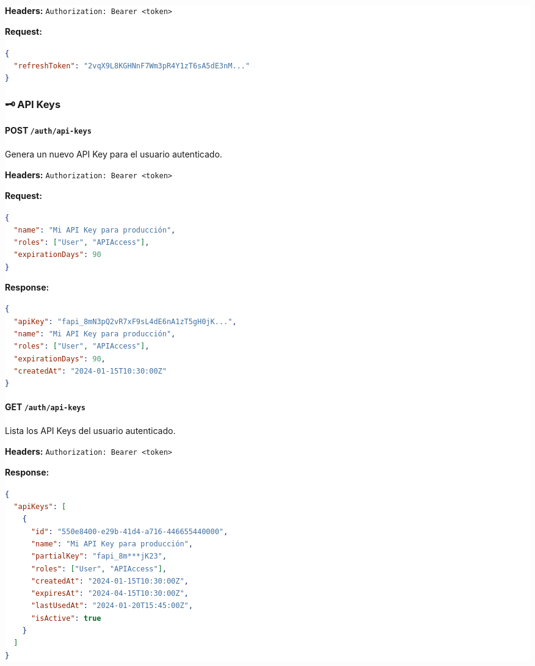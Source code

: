 **Headers:** `Authorization: Bearer <token>`

**Request:**
```json
{
  "refreshToken": "2vqX9L8KGHNnF7Wm3pR4Y1zT6sA5dE3nM..."
}
```

### 🗝️ **API Keys**

#### POST `/auth/api-keys`
Genera un nuevo API Key para el usuario autenticado.

**Headers:** `Authorization: Bearer <token>`

**Request:**
```json
{
  "name": "Mi API Key para producción",
  "roles": ["User", "APIAccess"],
  "expirationDays": 90
}
```

**Response:**
```json
{
  "apiKey": "fapi_8mN3pQ2vR7xF9sL4dE6nA1zT5gH0jK...",
  "name": "Mi API Key para producción",
  "roles": ["User", "APIAccess"],
  "expirationDays": 90,
  "createdAt": "2024-01-15T10:30:00Z"
}
```

#### GET `/auth/api-keys`
Lista los API Keys del usuario autenticado.

**Headers:** `Authorization: Bearer <token>`

**Response:**
```json
{
  "apiKeys": [
    {
      "id": "550e8400-e29b-41d4-a716-446655440000",
      "name": "Mi API Key para producción",
      "partialKey": "fapi_8m***jK23",
      "roles": ["User", "APIAccess"],
      "createdAt": "2024-01-15T10:30:00Z",
      "expiresAt": "2024-04-15T10:30:00Z",
      "lastUsedAt": "2024-01-20T15:45:00Z",
      "isActive": true
    }
  ]
}
```
